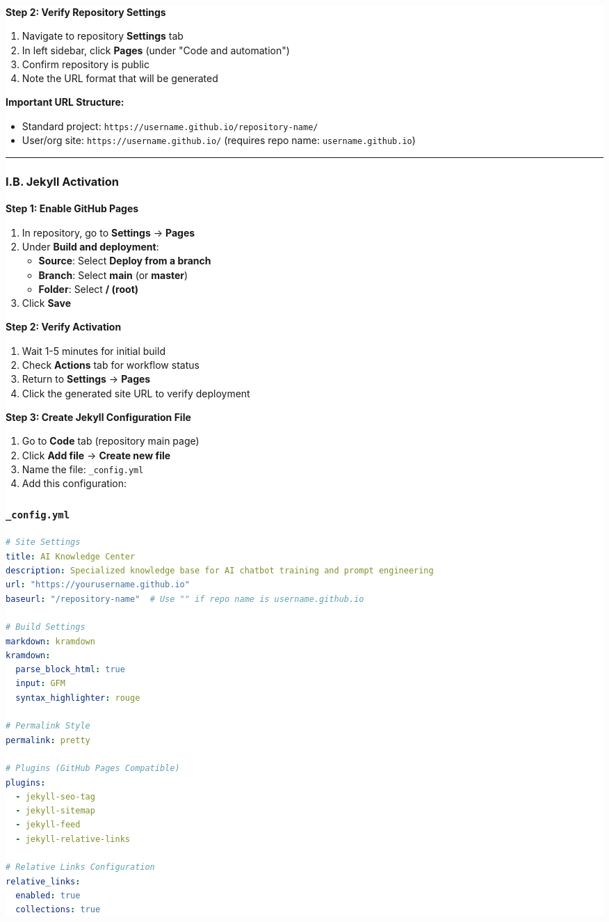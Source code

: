 **Step 2: Verify Repository Settings**

1. Navigate to repository **Settings** tab
2. In left sidebar, click **Pages** (under "Code and automation")
3. Confirm repository is public
4. Note the URL format that will be generated

**Important URL Structure:**
- Standard project: `https://username.github.io/repository-name/`
- User/org site: `https://username.github.io/` (requires repo name: `username.github.io`)

---

### I.B. Jekyll Activation

**Step 1: Enable GitHub Pages**

1. In repository, go to **Settings** → **Pages**
2. Under **Build and deployment**:
   - **Source**: Select **Deploy from a branch**
   - **Branch**: Select **main** (or **master**)
   - **Folder**: Select **/ (root)**
3. Click **Save**

**Step 2: Verify Activation**

1. Wait 1-5 minutes for initial build
2. Check **Actions** tab for workflow status
3. Return to **Settings** → **Pages**
4. Click the generated site URL to verify deployment

**Step 3: Create Jekyll Configuration File**

1. Go to **Code** tab (repository main page)
2. Click **Add file** → **Create new file**
3. Name the file: `_config.yml`
4. Add this configuration:

### `_config.yml`

```yaml
# Site Settings
title: AI Knowledge Center
description: Specialized knowledge base for AI chatbot training and prompt engineering
url: "https://yourusername.github.io"
baseurl: "/repository-name"  # Use "" if repo name is username.github.io

# Build Settings
markdown: kramdown
kramdown:
  parse_block_html: true
  input: GFM
  syntax_highlighter: rouge

# Permalink Style
permalink: pretty

# Plugins (GitHub Pages Compatible)
plugins:
  - jekyll-seo-tag
  - jekyll-sitemap
  - jekyll-feed
  - jekyll-relative-links

# Relative Links Configuration
relative_links:
  enabled: true
  collections: true
```